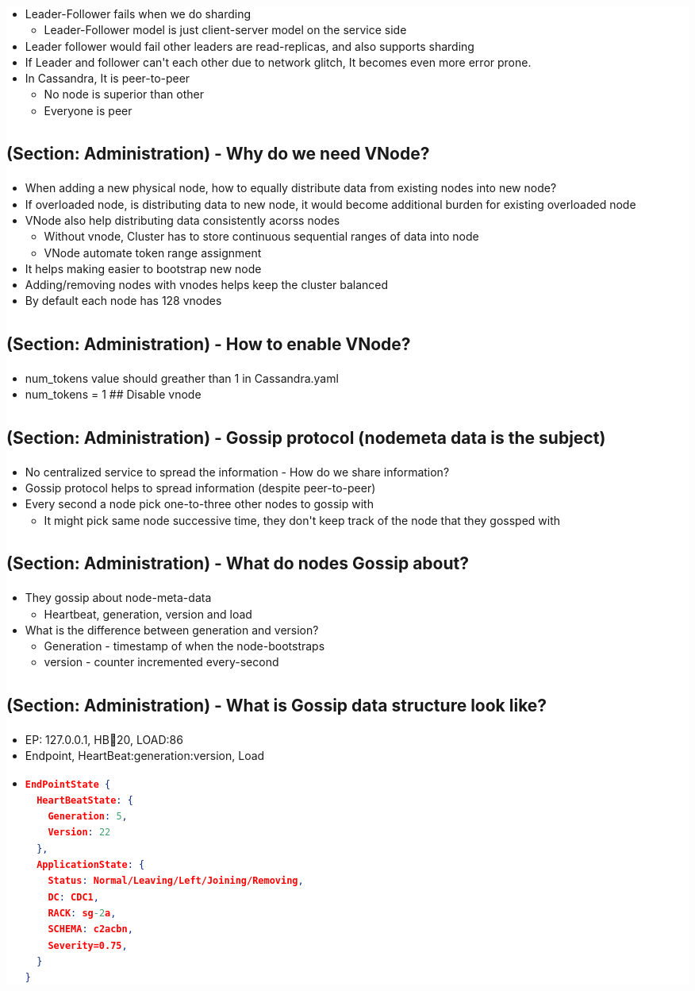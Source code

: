 * Leader-Follower fails when we do sharding
  * Leader-Follower model is just client-server model on the service side
* Leader follower would fail other leaders are read-replicas, and also supports sharding
* If Leader and follower can't each other due to network glitch, It becomes even more error prone.
* In Cassandra, It is peer-to-peer
  * No node is superior than other
  * Everyone is peer

## (Section: Administration) -  Why do we need VNode?

* When adding a new physical node, how to equally distribute data from existing nodes into new node?
* If overloaded node, is distributing data to new node, it would become additional burden for existing overloaded node
* VNode also help distributing data consistently acorss nodes
  * Without vnode, Cluster has to store continuous sequential ranges of data into node
  * VNode automate token range assignment
* It helps making easier to bootstrap new node
* Adding/removing nodes with vnodes helps keep the cluster balanced
* By default each node has 128 vnodes


## (Section: Administration) -  How to enable VNode?

* num_tokens value should greather than 1 in Cassandra.yaml
* num_tokens = 1 ## Disable vnode

## (Section: Administration) -  Gossip protocol (nodemeta data is the subject)

* No centralized service to spread the information - How do we share information?
* Gossip protocol helps to spread information (despite peer-to-peer)
* Every second a node pick one-to-three other nodes to gossip with
  * It might pick same node successive time, they don't keep track of the node that they gossped with

## (Section: Administration) -  What do nodes Gossip about?

* They gossip about node-meta-data
  * Heartbeat, generation, version and load
* What is the difference between generation and version?
  * Generation - timestamp of when the node-bootstraps
  * version - counter incremented every-second

## (Section: Administration) -  What is Gossip data structure look like?

* EP: 127.0.0.1, HB:100:20, LOAD:86
* Endpoint, HeartBeat:generation:version, Load
* 
  ```json
  EndPointState {
    HeartBeatState: {
      Generation: 5,
      Version: 22
    },
    ApplicationState: {
      Status: Normal/Leaving/Left/Joining/Removing,
      DC: CDC1,
      RACK: sg-2a,
      SCHEMA: c2acbn,
      Severity=0.75,
    }
  }
  ```